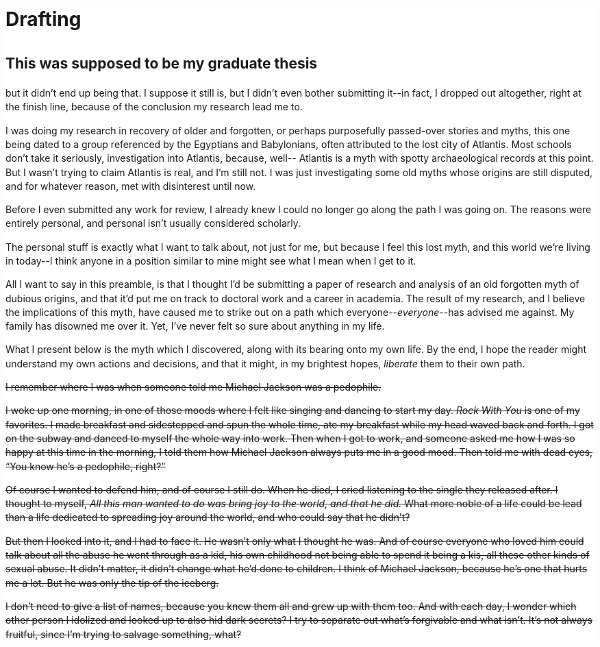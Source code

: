 # Drafting

## This was supposed to be my graduate thesis

but it didn’t end up being that. I suppose it still is, but I didn’t even bother submitting it--in fact, I dropped out altogether, right at the finish line, because of the conclusion my research lead me to.

I was doing my research in recovery of older and forgotten, or perhaps purposefully passed-over stories and myths, this one being dated to a group referenced by the Egyptians and Babylonians, often attributed to the lost city of Atlantis. Most schools don’t take it seriously, investigation into Atlantis, because, well-- Atlantis is a myth with spotty archaeological records at this point. But I wasn’t trying to claim Atlantis is real, and I’m still not. I was just investigating some old myths whose origins are still disputed, and for whatever reason, met with disinterest until now.

Before I even submitted any work for review, I already knew I could no longer go along the path I was going on. The reasons were entirely personal, and personal isn’t usually considered scholarly.

The personal stuff is exactly what I want to talk about, not just for me, but because I feel this lost myth, and this world we’re living in today--I think anyone in a position similar to mine might see what I mean when I get to it.

All I want to say in this preamble, is that I thought I’d be submitting a paper of research and analysis of an old forgotten myth of dubious origins, and that it’d put me on track to doctoral work and a career in academia. The result of my research, and I believe the implications of this myth, have caused me to strike out on a path which everyone--_everyone_--has advised me against. My family has disowned me over it. Yet, I’ve never felt so sure about anything in my life.

What I present below is the myth which I discovered, along with its bearing onto my own life. By the end, I hope the reader might understand my own actions and decisions, and that it might, in my brightest hopes, _liberate_ them to their own path.

 ~~I remember where I was when someone told me Michael Jackson was a pedophile.~~

 ~~I woke up one morning, in one of those moods where I felt like singing and dancing to start my day. _Rock With You_ is one of my favorites. I made breakfast and sidestepped and spun the whole time, ate my breakfast while my head waved back and forth. I got on the subway and danced to myself the whole way into work. Then when I got to work, and someone asked me how I was so happy at this time in the morning, I told them how Michael Jackson always puts me in a good mood. Then told me with dead eyes, “You know he’s a pedophile, right?”~~

 ~~Of course I wanted to defend him, and of course I still do. When he died, I cried listening to the single they released after. I thought to myself, _All this man wanted to do was bring joy to the world, and that he did._ What more noble of a life could be lead than a life dedicated to spreading joy around the world, and who could say that he didn’t?~~

 ~~But then I looked into it, and I had to face it. He wasn’t only what I thought he was. And of course everyone who loved him could talk about all the abuse he went through as a kid, his own childhood not being able to spend it being a kis, all these other kinds of sexual abuse. It didn’t matter, it didn’t change what he’d done to children. I think of Michael Jackson, because he’s one that hurts me a lot. But he was only the tip of the iceberg.~~

 ~~I don’t need to give a list of names, because you knew them all and grew up with them too. And with each day, I wonder which other person I idolized and looked up to also hid dark secrets? I try to separate out what’s forgivable and what isn’t. It’s not always fruitful, since I’m trying to salvage something, what?~~
